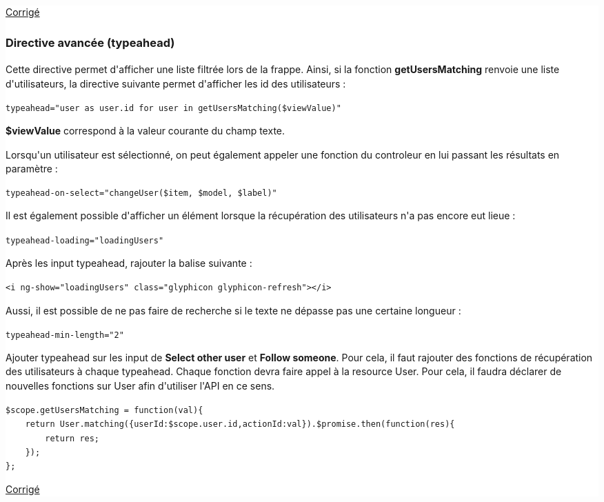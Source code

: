 [Corrigé](https://github.com/thebignet/workshopAngularClient/compare/etape12...etape13)

### Directive avancée (typeahead)
Cette directive permet d'afficher une liste filtrée lors de la frappe.  Ainsi, si la fonction **getUsersMatching** renvoie une liste d'utilisateurs, la directive suivante permet d'afficher les id des utilisateurs :

    typeahead="user as user.id for user in getUsersMatching($viewValue)"

**$viewValue** correspond à la valeur courante du champ texte.

Lorsqu'un utilisateur est sélectionné, on peut également appeler une fonction du controleur en lui passant les résultats en paramètre :

    typeahead-on-select="changeUser($item, $model, $label)"
    
Il est également possible d'afficher un élément lorsque la récupération des utilisateurs n'a pas encore eut lieue :

    typeahead-loading="loadingUsers"
    
Après les input typeahead, rajouter la balise suivante :

    <i ng-show="loadingUsers" class="glyphicon glyphicon-refresh"></i>

Aussi, il est possible de ne pas faire de recherche si le texte ne dépasse pas une certaine longueur :

    typeahead-min-length="2"

Ajouter typeahead sur les input de **Select other user** et **Follow someone**.  Pour cela, il faut rajouter des fonctions de récupération des utilisateurs à chaque typeahead.  Chaque fonction devra faire appel à la resource User.  Pour cela, il faudra déclarer de nouvelles fonctions sur User afin d'utiliser l'API en ce sens.

    $scope.getUsersMatching = function(val){
        return User.matching({userId:$scope.user.id,actionId:val}).$promise.then(function(res){
            return res;
        });
    };

[Corrigé](https://github.com/thebignet/workshopAngularClient/compare/etape13...etape14)
